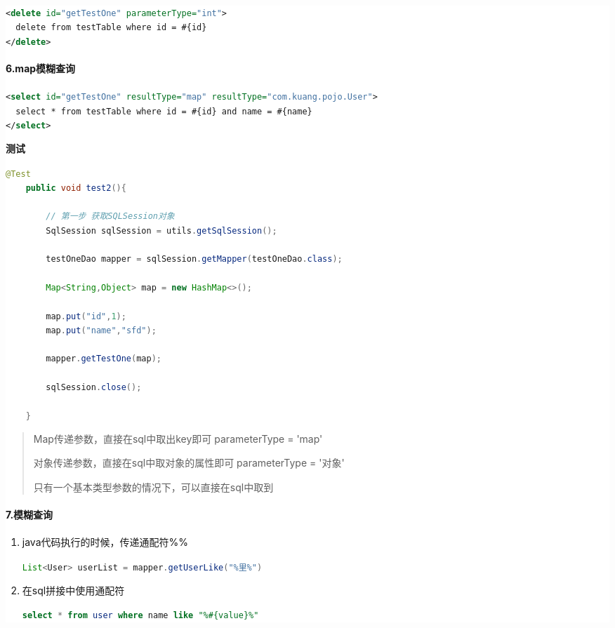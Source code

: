 ```xml
<delete id="getTestOne" parameterType="int">
  delete from testTable where id = #{id}
</delete>
```



#### **6.map模糊查询**

```xml
<select id="getTestOne" resultType="map" resultType="com.kuang.pojo.User">
  select * from testTable where id = #{id} and name = #{name}
</select>
```

**测试**

```java
@Test
    public void test2(){

        // 第一步 获取SQLSession对象
        SqlSession sqlSession = utils.getSqlSession();

        testOneDao mapper = sqlSession.getMapper(testOneDao.class);

        Map<String,Object> map = new HashMap<>();

        map.put("id",1);
        map.put("name","sfd");

        mapper.getTestOne(map);
        
        sqlSession.close();

    }
```

> Map传递参数，直接在sql中取出key即可		parameterType = 'map'
>
> 对象传递参数，直接在sql中取对象的属性即可	parameterType = '对象'
>
> 只有一个基本类型参数的情况下，可以直接在sql中取到	

#### **7.模糊查询**

1. java代码执行的时候，传递通配符%%

   ```java
   List<User> userList = mapper.getUserLike("%里%")
   ```

2. 在sql拼接中使用通配符

   ```sql
   select * from user where name like "%#{value}%"
   ```
